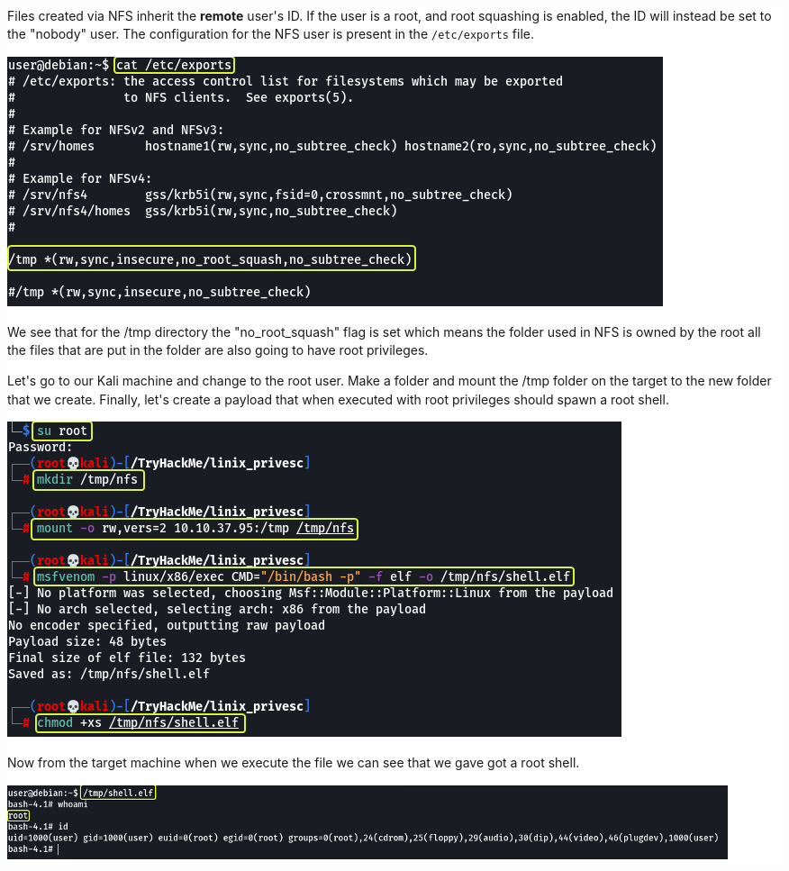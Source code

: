 Files created via NFS inherit the **remote** user's ID. If the user is a root, and root squashing is enabled, the ID will instead be set to the "nobody" user. The configuration for the NFS user is present in the `/etc/exports` file.

![NFS Config File|550](images/thm-linux-privesc/nfs-config-file.png)

We see that for the /tmp directory the "no_root_squash" flag is set which means the folder used in NFS is owned by the root all the files that are put in the folder are also going to have root privileges.

Let's go to our Kali machine and change to the root user. Make a folder and mount the /tmp folder on the target to the new folder that we create. Finally, let's create a payload that when executed with root privileges should spawn a root shell.

![Creating Payload for NFS|550](images/thm-linux-privesc/creating-payload.png)

Now from the target machine when we execute the file we can see that we gave got a root shell.

![Executing Payload](images/thm-linux-privesc/executing-payload.png)
